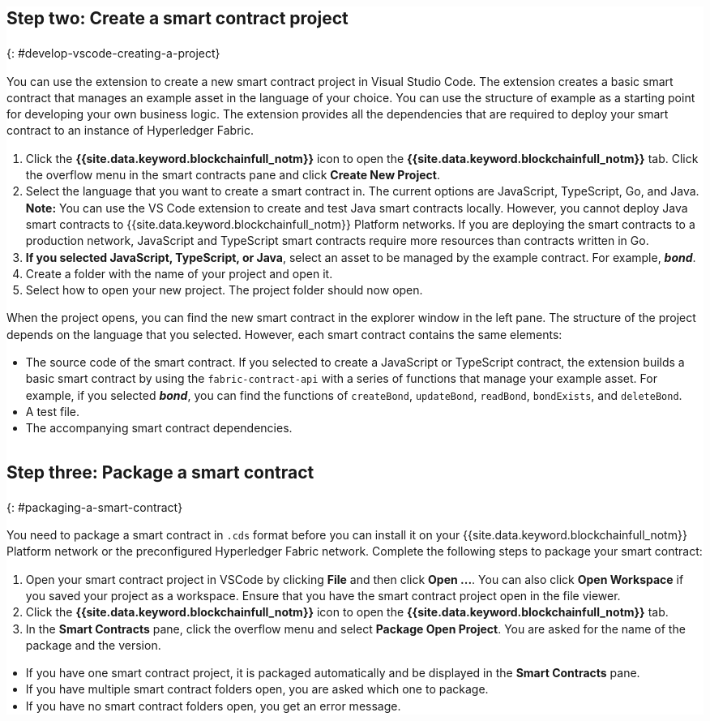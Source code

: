 
## Step two: Create a smart contract project
{: #develop-vscode-creating-a-project}

You can use the extension to create a new smart contract project in Visual Studio Code. The extension creates a basic smart contract that manages an example asset in the language of your choice. You can use the structure of example as a starting point for developing your own business logic. The extension provides all the dependencies that are required to deploy your smart contract to an instance of Hyperledger Fabric.

1. Click the **{{site.data.keyword.blockchainfull_notm}}** icon to open the **{{site.data.keyword.blockchainfull_notm}}** tab. Click the overflow menu in the smart contracts pane and click **Create New Project**.
2. Select the language that you want to create a smart contract in. The current options are JavaScript, TypeScript, Go, and Java. **Note:** You can use the VS Code extension to create and test Java smart contracts locally. However, you cannot deploy Java smart contracts to {{site.data.keyword.blockchainfull_notm}} Platform networks. If you are deploying the smart contracts to a production network, JavaScript and TypeScript smart contracts require more resources than contracts written in Go.
3. **If you selected JavaScript, TypeScript, or Java**, select an asset to be managed by the example contract. For example, ***bond***.
4. Create a folder with the name of your project and open it.
5. Select how to open your new project. The project folder should now open.

When the project opens, you can find the new smart contract in the explorer window in the left pane. The structure of the project depends on the language that you selected. However, each smart contract contains the same elements:
- The source code of the smart contract. If you selected to create a JavaScript or TypeScript contract, the extension builds a basic smart contract by using the `fabric-contract-api` with a series of functions that manage your example asset. For example, if you selected ***bond***, you can find the functions of `createBond`, `updateBond`, `readBond`, `bondExists`, and `deleteBond`.
- A test file.
- The accompanying smart contract dependencies.

## Step three: Package a smart contract
{: #packaging-a-smart-contract}

You need to package a smart contract in `.cds` format before you can install it on your {{site.data.keyword.blockchainfull_notm}} Platform network or the preconfigured Hyperledger Fabric network. Complete the following steps to package your smart contract:

1. Open your smart contract project in VSCode by clicking **File** and then click **Open ...**. You can also click **Open Workspace** if you saved your project as a workspace. Ensure that you have the smart contract project open in the file viewer.
2. Click the **{{site.data.keyword.blockchainfull_notm}}** icon to open the **{{site.data.keyword.blockchainfull_notm}}** tab.
3. In the **Smart Contracts** pane, click the overflow menu and select **Package Open Project**. You are asked for the name of the package and the version.
  - If you have one smart contract project, it is packaged automatically and be displayed in the **Smart Contracts** pane.
  - If you have multiple smart contract folders open, you are asked which one to package.
  - If you have no smart contract folders open, you get an error message.
